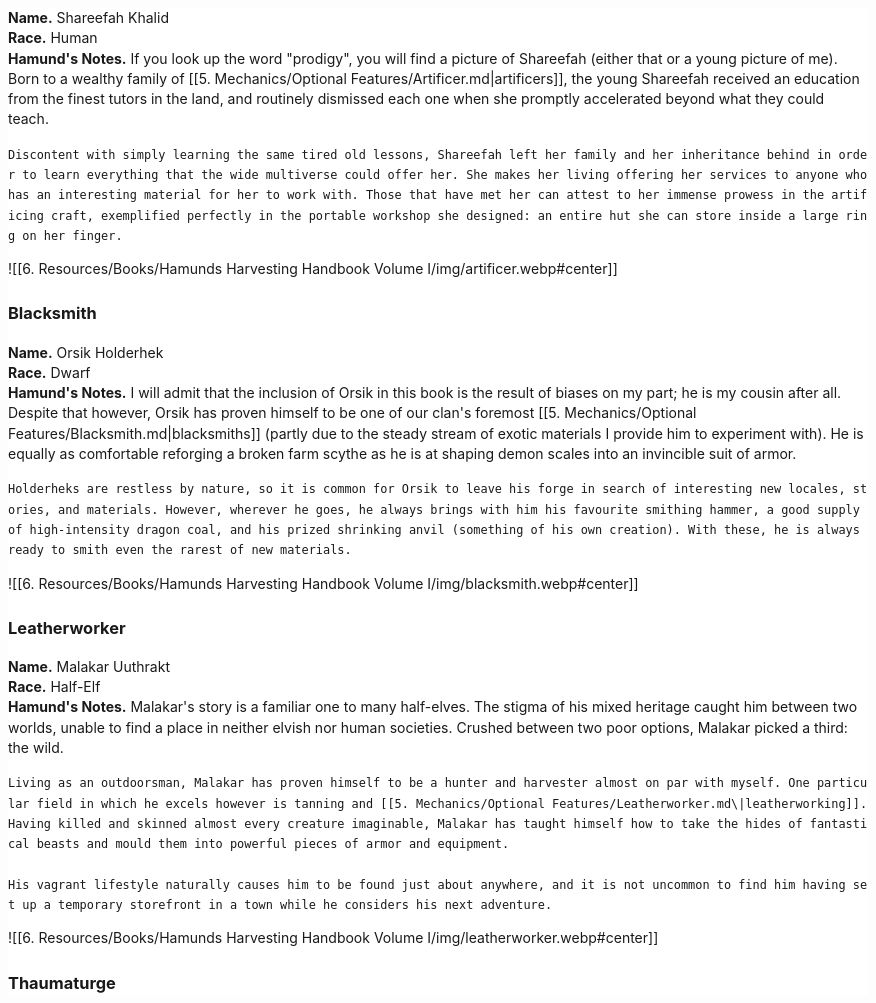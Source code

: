 **Name.** Shareefah Khalid  
**Race.** Human  
**Hamund's Notes.** If you look up the word "prodigy", you will find a picture of Shareefah (either that or a young picture of me). Born to a wealthy family of [[5. Mechanics/Optional Features/Artificer.md\|artificers]], the young Shareefah received an education from the finest tutors in the land, and routinely dismissed each one when she promptly accelerated beyond what they could teach.  

    Discontent with simply learning the same tired old lessons, Shareefah left her family and her inheritance behind in order to learn everything that the wide multiverse could offer her. She makes her living offering her services to anyone who has an interesting material for her to work with. Those that have met her can attest to her immense prowess in the artificing craft, exemplified perfectly in the portable workshop she designed: an entire hut she can store inside a large ring on her finger.  

![[6. Resources/Books/Hamunds Harvesting Handbook Volume I/img/artificer.webp#center]]

### Blacksmith

**Name.** Orsik Holderhek  
**Race.** Dwarf  
**Hamund's Notes.** I will admit that the inclusion of Orsik in this book is the result of biases on my part; he is my cousin after all. Despite that however, Orsik has proven himself to be one of our clan's foremost [[5. Mechanics/Optional Features/Blacksmith.md\|blacksmiths]] (partly due to the steady stream of exotic materials I provide him to experiment with). He is equally as comfortable reforging a broken farm scythe as he is at shaping demon scales into an invincible suit of armor.  

    Holderheks are restless by nature, so it is common for Orsik to leave his forge in search of interesting new locales, stories, and materials. However, wherever he goes, he always brings with him his favourite smithing hammer, a good supply of high-intensity dragon coal, and his prized shrinking anvil (something of his own creation). With these, he is always ready to smith even the rarest of new materials.  

![[6. Resources/Books/Hamunds Harvesting Handbook Volume I/img/blacksmith.webp#center]]

### Leatherworker

**Name.** Malakar Uuthrakt  
**Race.** Half-Elf  
**Hamund's Notes.** Malakar's story is a familiar one to many half-elves. The stigma of his mixed heritage caught him between two worlds, unable to find a place in neither elvish nor human societies. Crushed between two poor options, Malakar picked a third: the wild.  

    Living as an outdoorsman, Malakar has proven himself to be a hunter and harvester almost on par with myself. One particular field in which he excels however is tanning and [[5. Mechanics/Optional Features/Leatherworker.md\|leatherworking]]. Having killed and skinned almost every creature imaginable, Malakar has taught himself how to take the hides of fantastical beasts and mould them into powerful pieces of armor and equipment.  

    His vagrant lifestyle naturally causes him to be found just about anywhere, and it is not uncommon to find him having set up a temporary storefront in a town while he considers his next adventure.  

![[6. Resources/Books/Hamunds Harvesting Handbook Volume I/img/leatherworker.webp#center]]

### Thaumaturge
